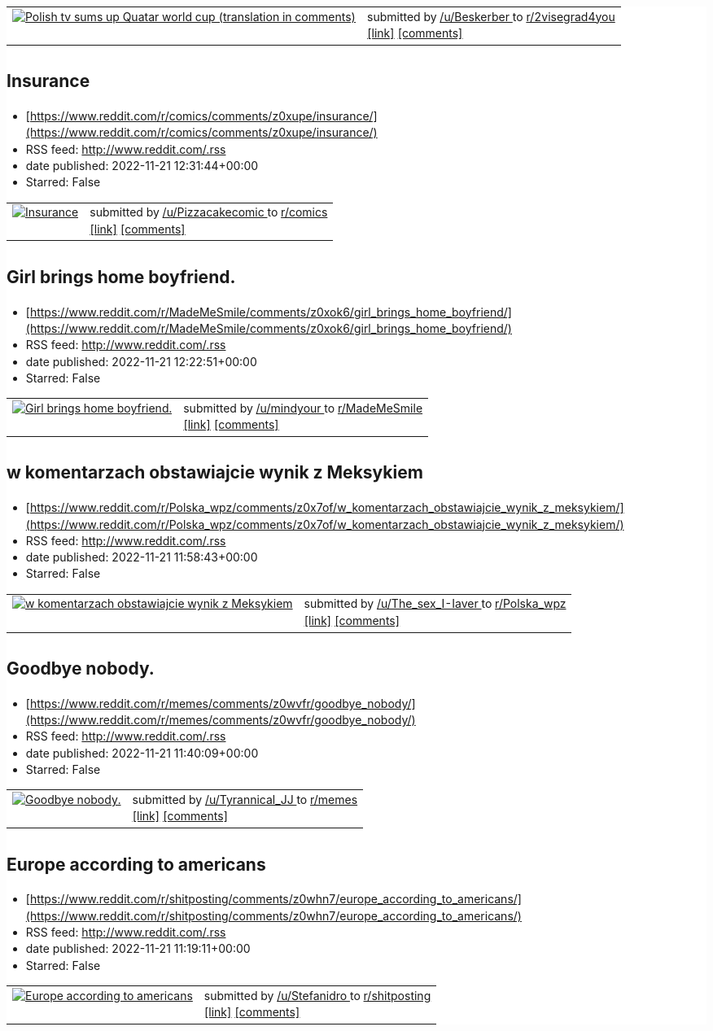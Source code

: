 <table> <tr><td> <a href="https://www.reddit.com/r/2visegrad4you/comments/z0xviz/polish_tv_sums_up_quatar_world_cup_translation_in/"> <img alt="Polish tv sums up Quatar world cup (translation in comments)" src="https://preview.redd.it/isl9amtwac1a1.jpg?width=640&amp;crop=smart&amp;auto=webp&amp;s=8abca0e2f4768e430464884d6936952f37f82af9" title="Polish tv sums up Quatar world cup (translation in comments)" /> </a> </td><td> &#32; submitted by &#32; <a href="https://www.reddit.com/user/Beskerber"> /u/Beskerber </a> &#32; to &#32; <a href="https://www.reddit.com/r/2visegrad4you/"> r/2visegrad4you </a> <br /> <span><a href="https://i.redd.it/isl9amtwac1a1.jpg">[link]</a></span> &#32; <span><a href="https://www.reddit.com/r/2visegrad4you/comments/z0xviz/polish_tv_sums_up_quatar_world_cup_translation_in/">[comments]</a></span> </td></tr></table>

## Insurance
 - [https://www.reddit.com/r/comics/comments/z0xupe/insurance/](https://www.reddit.com/r/comics/comments/z0xupe/insurance/)
 - RSS feed: http://www.reddit.com/.rss
 - date published: 2022-11-21 12:31:44+00:00
 - Starred: False

<table> <tr><td> <a href="https://www.reddit.com/r/comics/comments/z0xupe/insurance/"> <img alt="Insurance" src="https://preview.redd.it/cdxzj8f6ta1a1.png?width=640&amp;crop=smart&amp;auto=webp&amp;s=a7c4fb50dd4da8118e071245308f5e5f5cdc0158" title="Insurance" /> </a> </td><td> &#32; submitted by &#32; <a href="https://www.reddit.com/user/Pizzacakecomic"> /u/Pizzacakecomic </a> &#32; to &#32; <a href="https://www.reddit.com/r/comics/"> r/comics </a> <br /> <span><a href="https://i.redd.it/cdxzj8f6ta1a1.png">[link]</a></span> &#32; <span><a href="https://www.reddit.com/r/comics/comments/z0xupe/insurance/">[comments]</a></span> </td></tr></table>

## Girl brings home boyfriend.
 - [https://www.reddit.com/r/MadeMeSmile/comments/z0xok6/girl_brings_home_boyfriend/](https://www.reddit.com/r/MadeMeSmile/comments/z0xok6/girl_brings_home_boyfriend/)
 - RSS feed: http://www.reddit.com/.rss
 - date published: 2022-11-21 12:22:51+00:00
 - Starred: False

<table> <tr><td> <a href="https://www.reddit.com/r/MadeMeSmile/comments/z0xok6/girl_brings_home_boyfriend/"> <img alt="Girl brings home boyfriend." src="https://external-preview.redd.it/eR3C-Sp-M5Cj0l9Z4K1ThJGTl5XToQBSJ0JWCigDpmE.png?width=640&amp;crop=smart&amp;auto=webp&amp;s=0854a7dd2976660182a84ee4fe35f69b3639f28d" title="Girl brings home boyfriend." /> </a> </td><td> &#32; submitted by &#32; <a href="https://www.reddit.com/user/mindyour"> /u/mindyour </a> &#32; to &#32; <a href="https://www.reddit.com/r/MadeMeSmile/"> r/MadeMeSmile </a> <br /> <span><a href="https://v.redd.it/23zsp9oira1a1">[link]</a></span> &#32; <span><a href="https://www.reddit.com/r/MadeMeSmile/comments/z0xok6/girl_brings_home_boyfriend/">[comments]</a></span> </td></tr></table>

## w komentarzach obstawiajcie wynik z Meksykiem
 - [https://www.reddit.com/r/Polska_wpz/comments/z0x7of/w_komentarzach_obstawiajcie_wynik_z_meksykiem/](https://www.reddit.com/r/Polska_wpz/comments/z0x7of/w_komentarzach_obstawiajcie_wynik_z_meksykiem/)
 - RSS feed: http://www.reddit.com/.rss
 - date published: 2022-11-21 11:58:43+00:00
 - Starred: False

<table> <tr><td> <a href="https://www.reddit.com/r/Polska_wpz/comments/z0x7of/w_komentarzach_obstawiajcie_wynik_z_meksykiem/"> <img alt="w komentarzach obstawiajcie wynik z Meksykiem" src="https://preview.redd.it/mf0f8rit4c1a1.jpg?width=640&amp;crop=smart&amp;auto=webp&amp;s=1475eeda0b9819be8ee2929cab127d7b11beb694" title="w komentarzach obstawiajcie wynik z Meksykiem" /> </a> </td><td> &#32; submitted by &#32; <a href="https://www.reddit.com/user/The_sex_I-Iaver"> /u/The_sex_I-Iaver </a> &#32; to &#32; <a href="https://www.reddit.com/r/Polska_wpz/"> r/Polska_wpz </a> <br /> <span><a href="https://i.redd.it/mf0f8rit4c1a1.jpg">[link]</a></span> &#32; <span><a href="https://www.reddit.com/r/Polska_wpz/comments/z0x7of/w_komentarzach_obstawiajcie_wynik_z_meksykiem/">[comments]</a></span> </td></tr></table>

## Goodbye nobody.
 - [https://www.reddit.com/r/memes/comments/z0wvfr/goodbye_nobody/](https://www.reddit.com/r/memes/comments/z0wvfr/goodbye_nobody/)
 - RSS feed: http://www.reddit.com/.rss
 - date published: 2022-11-21 11:40:09+00:00
 - Starred: False

<table> <tr><td> <a href="https://www.reddit.com/r/memes/comments/z0wvfr/goodbye_nobody/"> <img alt="Goodbye nobody." src="https://preview.redd.it/mnuwir7i1c1a1.jpg?width=320&amp;crop=smart&amp;auto=webp&amp;s=93a1c9e1123076f01205acfd055aec82b65766f8" title="Goodbye nobody." /> </a> </td><td> &#32; submitted by &#32; <a href="https://www.reddit.com/user/Tyrannical_JJ"> /u/Tyrannical_JJ </a> &#32; to &#32; <a href="https://www.reddit.com/r/memes/"> r/memes </a> <br /> <span><a href="https://i.redd.it/mnuwir7i1c1a1.jpg">[link]</a></span> &#32; <span><a href="https://www.reddit.com/r/memes/comments/z0wvfr/goodbye_nobody/">[comments]</a></span> </td></tr></table>

## Europe according to americans
 - [https://www.reddit.com/r/shitposting/comments/z0whn7/europe_according_to_americans/](https://www.reddit.com/r/shitposting/comments/z0whn7/europe_according_to_americans/)
 - RSS feed: http://www.reddit.com/.rss
 - date published: 2022-11-21 11:19:11+00:00
 - Starred: False

<table> <tr><td> <a href="https://www.reddit.com/r/shitposting/comments/z0whn7/europe_according_to_americans/"> <img alt="Europe according to americans" src="https://preview.redd.it/q9cins36ga1a1.png?width=640&amp;crop=smart&amp;auto=webp&amp;s=299c040032fa85a2d67615df3da8437c68ae80e3" title="Europe according to americans" /> </a> </td><td> &#32; submitted by &#32; <a href="https://www.reddit.com/user/Stefanidro"> /u/Stefanidro </a> &#32; to &#32; <a href="https://www.reddit.com/r/shitposting/"> r/shitposting </a> <br /> <span><a href="https://i.redd.it/q9cins36ga1a1.png">[link]</a></span> &#32; <span><a href="https://www.reddit.com/r/shitposting/comments/z0whn7/europe_according_to_americans/">[comments]</a></span> </td></tr></table>
